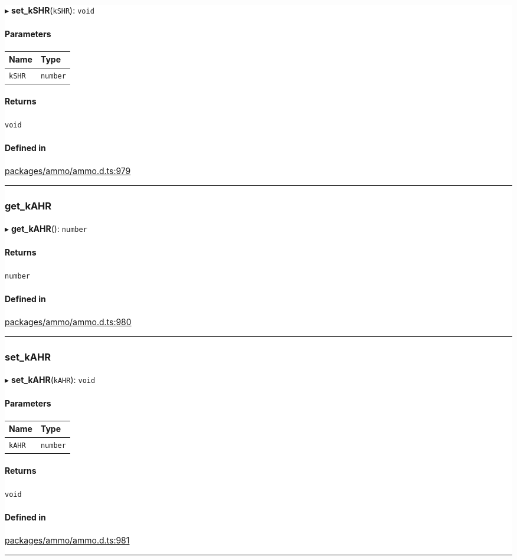 ▸ **set_kSHR**(`kSHR`): `void`

#### Parameters

| Name | Type |
| :------ | :------ |
| `kSHR` | `number` |

#### Returns

`void`

#### Defined in

[packages/ammo/ammo.d.ts:979](https://github.com/Orillusion/orillusion/blob/main/packages/ammo/ammo.d.ts#L979)

___

### get\_kAHR

▸ **get_kAHR**(): `number`

#### Returns

`number`

#### Defined in

[packages/ammo/ammo.d.ts:980](https://github.com/Orillusion/orillusion/blob/main/packages/ammo/ammo.d.ts#L980)

___

### set\_kAHR

▸ **set_kAHR**(`kAHR`): `void`

#### Parameters

| Name | Type |
| :------ | :------ |
| `kAHR` | `number` |

#### Returns

`void`

#### Defined in

[packages/ammo/ammo.d.ts:981](https://github.com/Orillusion/orillusion/blob/main/packages/ammo/ammo.d.ts#L981)

___
